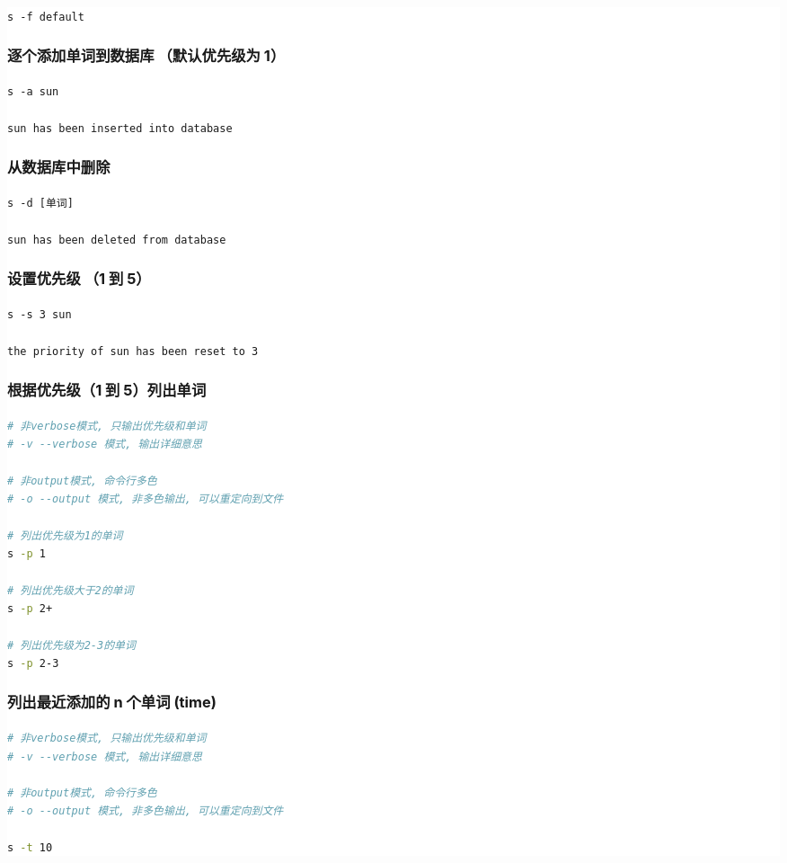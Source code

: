 ```
s -f default 

```

### 逐个添加单词到数据库 （默认优先级为 1）
```
s -a sun

sun has been inserted into database

```

### 从数据库中删除

```
s -d [单词]

sun has been deleted from database
```

### 设置优先级 （1 到 5）

```
s -s 3 sun

the priority of sun has been reset to 3

```

### 根据优先级（1 到 5）列出单词


```bash
# 非verbose模式, 只输出优先级和单词
# -v --verbose 模式, 输出详细意思 

# 非output模式, 命令行多色
# -o --output 模式, 非多色输出, 可以重定向到文件

# 列出优先级为1的单词
s -p 1

# 列出优先级大于2的单词
s -p 2+

# 列出优先级为2-3的单词
s -p 2-3
```

### 列出最近添加的 n 个单词 (time)

```bash
# 非verbose模式, 只输出优先级和单词
# -v --verbose 模式, 输出详细意思

# 非output模式, 命令行多色
# -o --output 模式, 非多色输出, 可以重定向到文件

s -t 10
```
